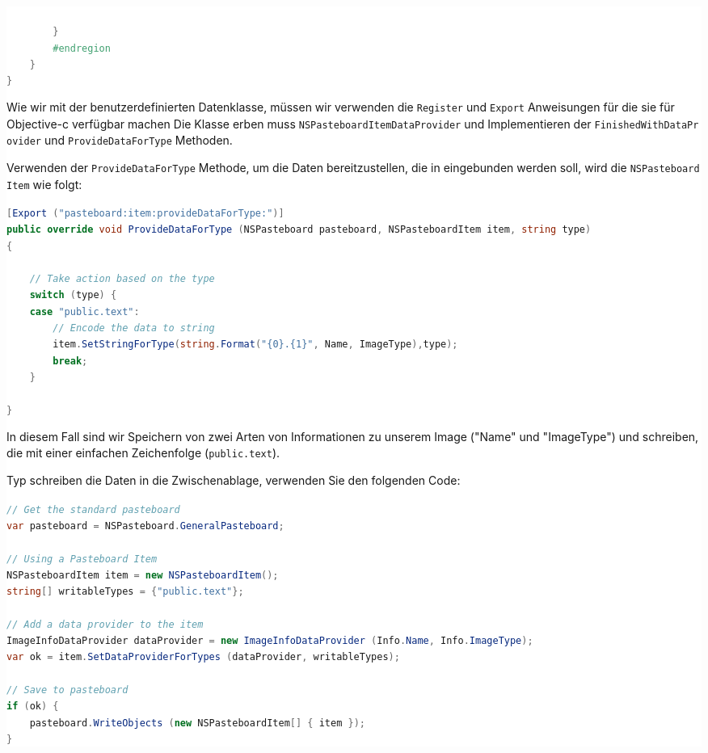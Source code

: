 ```csharp

        }
        #endregion
    }
}
```

Wie wir mit der benutzerdefinierten Datenklasse, müssen wir verwenden die `Register` und `Export` Anweisungen für die sie für Objective-c verfügbar machen Die Klasse erben muss `NSPasteboardItemDataProvider` und Implementieren der `FinishedWithDataProvider` und `ProvideDataForType` Methoden.

Verwenden der `ProvideDataForType` Methode, um die Daten bereitzustellen, die in eingebunden werden soll, wird die `NSPasteboardItem` wie folgt:

```csharp
[Export ("pasteboard:item:provideDataForType:")]
public override void ProvideDataForType (NSPasteboard pasteboard, NSPasteboardItem item, string type)
{

    // Take action based on the type
    switch (type) {
    case "public.text":
        // Encode the data to string 
        item.SetStringForType(string.Format("{0}.{1}", Name, ImageType),type);
        break;
    }

}
```

In diesem Fall sind wir Speichern von zwei Arten von Informationen zu unserem Image ("Name" und "ImageType") und schreiben, die mit einer einfachen Zeichenfolge (`public.text`).

Typ schreiben die Daten in die Zwischenablage, verwenden Sie den folgenden Code:

```csharp
// Get the standard pasteboard
var pasteboard = NSPasteboard.GeneralPasteboard;

// Using a Pasteboard Item
NSPasteboardItem item = new NSPasteboardItem();
string[] writableTypes = {"public.text"};

// Add a data provider to the item
ImageInfoDataProvider dataProvider = new ImageInfoDataProvider (Info.Name, Info.ImageType);
var ok = item.SetDataProviderForTypes (dataProvider, writableTypes);

// Save to pasteboard
if (ok) {
    pasteboard.WriteObjects (new NSPasteboardItem[] { item });
}
```
